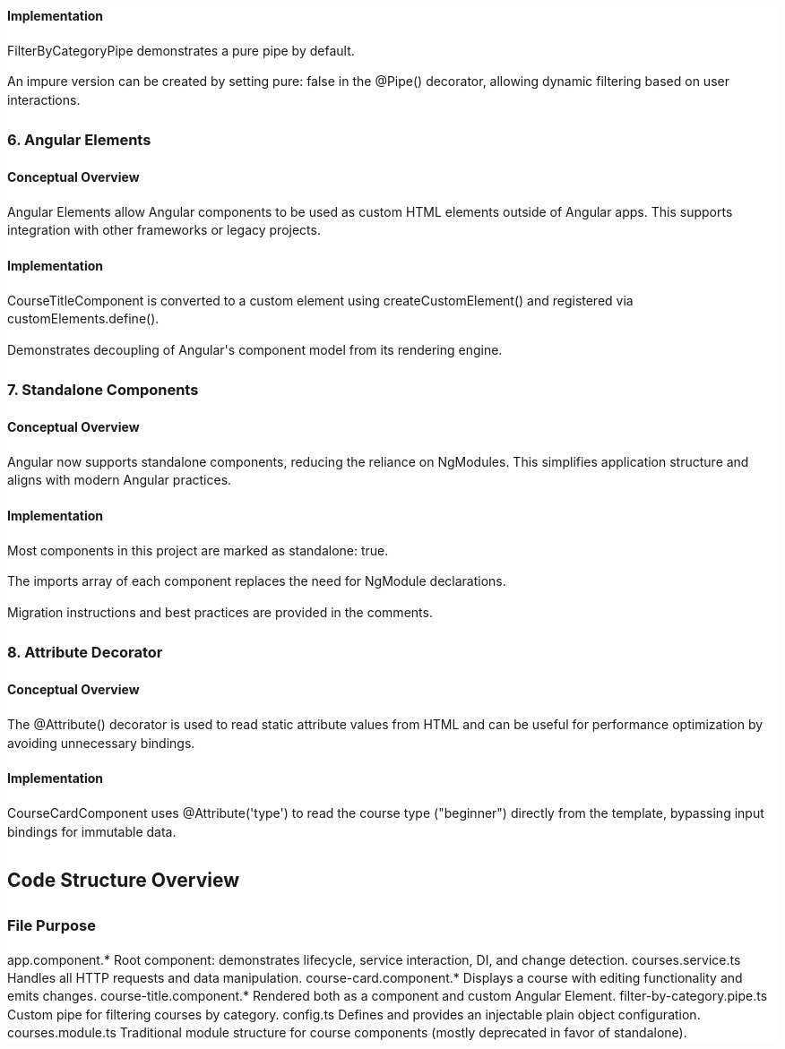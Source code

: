 #### Implementation
FilterByCategoryPipe demonstrates a pure pipe by default.

An impure version can be created by setting pure: false in the @Pipe() decorator, allowing dynamic filtering based on user interactions.

### 6. Angular Elements
#### Conceptual Overview
Angular Elements allow Angular components to be used as custom HTML elements outside of Angular apps. This supports integration with other frameworks or legacy projects.

#### Implementation
CourseTitleComponent is converted to a custom element using createCustomElement() and registered via customElements.define().

Demonstrates decoupling of Angular's component model from its rendering engine.

### 7. Standalone Components
#### Conceptual Overview
Angular now supports standalone components, reducing the reliance on NgModules. This simplifies application structure and aligns with modern Angular practices.

#### Implementation
Most components in this project are marked as standalone: true.

The imports array of each component replaces the need for NgModule declarations.

Migration instructions and best practices are provided in the comments.

### 8. Attribute Decorator
#### Conceptual Overview
The @Attribute() decorator is used to read static attribute values from HTML and can be useful for performance optimization by avoiding unnecessary bindings.

#### Implementation
CourseCardComponent uses @Attribute('type') to read the course type ("beginner") directly from the template, bypassing input bindings for immutable data.

## Code Structure Overview
### File	Purpose
app.component.*	Root component: demonstrates lifecycle, service interaction, DI, and change detection.
courses.service.ts	Handles all HTTP requests and data manipulation.
course-card.component.*	Displays a course with editing functionality and emits changes.
course-title.component.*	Rendered both as a component and custom Angular Element.
filter-by-category.pipe.ts	Custom pipe for filtering courses by category.
config.ts	Defines and provides an injectable plain object configuration.
courses.module.ts	Traditional module structure for course components (mostly deprecated in favor of standalone).
